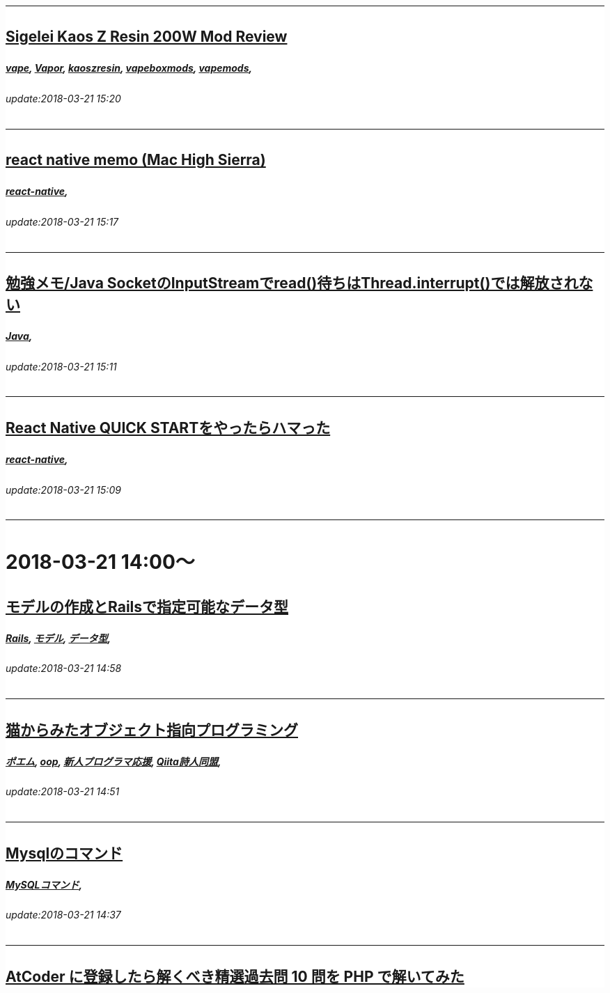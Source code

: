 
---
## [Sigelei Kaos Z Resin 200W Mod Review](https://qiita.com/vaporl/items/9bb7f9185519d82e5834)
##### [vape](https://qiita.com/tags/vape), [Vapor](https://qiita.com/tags/Vapor), [kaoszresin](https://qiita.com/tags/kaoszresin), [vapeboxmods](https://qiita.com/tags/vapeboxmods), [vapemods](https://qiita.com/tags/vapemods), 
###### update:2018-03-21 15:20
---
## [react native memo (Mac High Sierra)](https://qiita.com/sugasaki/items/dd9543a0911fe24c9642)
##### [react-native](https://qiita.com/tags/react-native), 
###### update:2018-03-21 15:17
---
## [勉強メモ/Java SocketのInputStreamでread()待ちはThread.interrupt()では解放されない](https://qiita.com/msakamoto_sf/items/c96b429d0ddd8f139891)
##### [Java](https://qiita.com/tags/Java), 
###### update:2018-03-21 15:11
---
## [React Native QUICK STARTをやったらハマった](https://qiita.com/sugasaki/items/4bea3408941ce7df2a74)
##### [react-native](https://qiita.com/tags/react-native), 
###### update:2018-03-21 15:09
---




# 2018-03-21 14:00～
## [モデルの作成とRailsで指定可能なデータ型](https://qiita.com/azyapa/items/bf6f1699006c9a961e03)
##### [Rails](https://qiita.com/tags/Rails), [モデル](https://qiita.com/tags/モデル), [データ型](https://qiita.com/tags/データ型), 
###### update:2018-03-21 14:58
---
## [猫からみたオブジェクト指向プログラミング](https://qiita.com/s_yuche/items/d46c7c843a56e6b2ebb7)
##### [ポエム](https://qiita.com/tags/ポエム), [oop](https://qiita.com/tags/oop), [新人プログラマ応援](https://qiita.com/tags/新人プログラマ応援), [Qiita詩人同盟](https://qiita.com/tags/Qiita詩人同盟), 
###### update:2018-03-21 14:51
---
## [Mysqlのコマンド](https://qiita.com/rasedevapp/items/432e1572a8e7a60450d5)
##### [MySQLコマンド](https://qiita.com/tags/MySQLコマンド), 
###### update:2018-03-21 14:37
---
## [AtCoder に登録したら解くべき精選過去問 10 問を PHP で解いてみた](https://qiita.com/rock619/items/3c4cc60416c94d081c54)